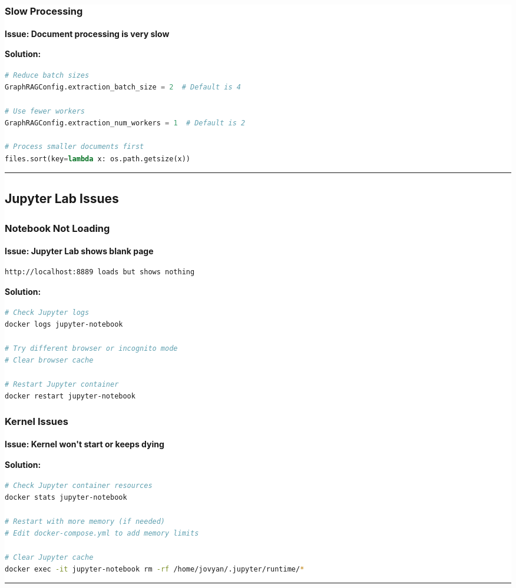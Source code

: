 ### Slow Processing

**Issue: Document processing is very slow**

**Solution:**
```python
# Reduce batch sizes
GraphRAGConfig.extraction_batch_size = 2  # Default is 4

# Use fewer workers
GraphRAGConfig.extraction_num_workers = 1  # Default is 2

# Process smaller documents first
files.sort(key=lambda x: os.path.getsize(x))
```

---

## Jupyter Lab Issues

### Notebook Not Loading

**Issue: Jupyter Lab shows blank page**
```
http://localhost:8889 loads but shows nothing
```

**Solution:**
```bash
# Check Jupyter logs
docker logs jupyter-notebook

# Try different browser or incognito mode
# Clear browser cache

# Restart Jupyter container
docker restart jupyter-notebook
```

### Kernel Issues

**Issue: Kernel won't start or keeps dying**

**Solution:**
```bash
# Check Jupyter container resources
docker stats jupyter-notebook

# Restart with more memory (if needed)
# Edit docker-compose.yml to add memory limits

# Clear Jupyter cache
docker exec -it jupyter-notebook rm -rf /home/jovyan/.jupyter/runtime/*
```

---